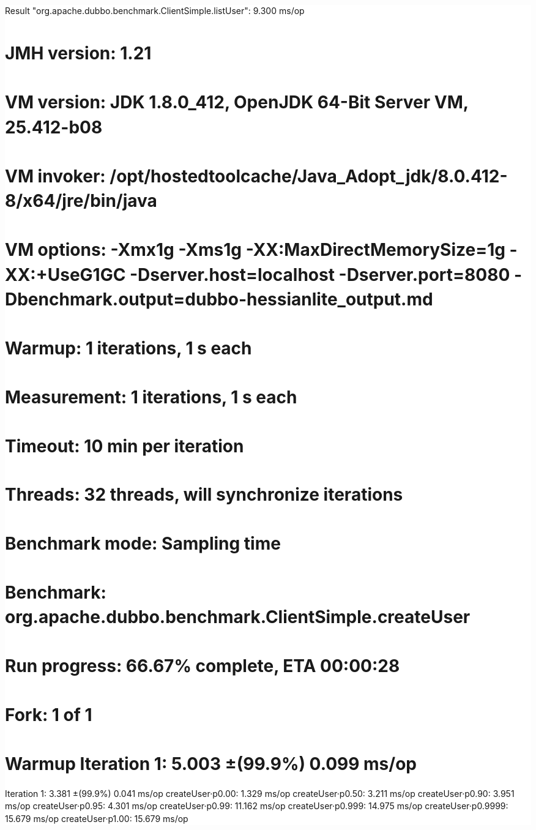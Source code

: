 
Result "org.apache.dubbo.benchmark.ClientSimple.listUser":
  9.300 ms/op


# JMH version: 1.21
# VM version: JDK 1.8.0_412, OpenJDK 64-Bit Server VM, 25.412-b08
# VM invoker: /opt/hostedtoolcache/Java_Adopt_jdk/8.0.412-8/x64/jre/bin/java
# VM options: -Xmx1g -Xms1g -XX:MaxDirectMemorySize=1g -XX:+UseG1GC -Dserver.host=localhost -Dserver.port=8080 -Dbenchmark.output=dubbo-hessianlite_output.md
# Warmup: 1 iterations, 1 s each
# Measurement: 1 iterations, 1 s each
# Timeout: 10 min per iteration
# Threads: 32 threads, will synchronize iterations
# Benchmark mode: Sampling time
# Benchmark: org.apache.dubbo.benchmark.ClientSimple.createUser

# Run progress: 66.67% complete, ETA 00:00:28
# Fork: 1 of 1
# Warmup Iteration   1: 5.003 ±(99.9%) 0.099 ms/op
Iteration   1: 3.381 ±(99.9%) 0.041 ms/op
                 createUser·p0.00:   1.329 ms/op
                 createUser·p0.50:   3.211 ms/op
                 createUser·p0.90:   3.951 ms/op
                 createUser·p0.95:   4.301 ms/op
                 createUser·p0.99:   11.162 ms/op
                 createUser·p0.999:  14.975 ms/op
                 createUser·p0.9999: 15.679 ms/op
                 createUser·p1.00:   15.679 ms/op
